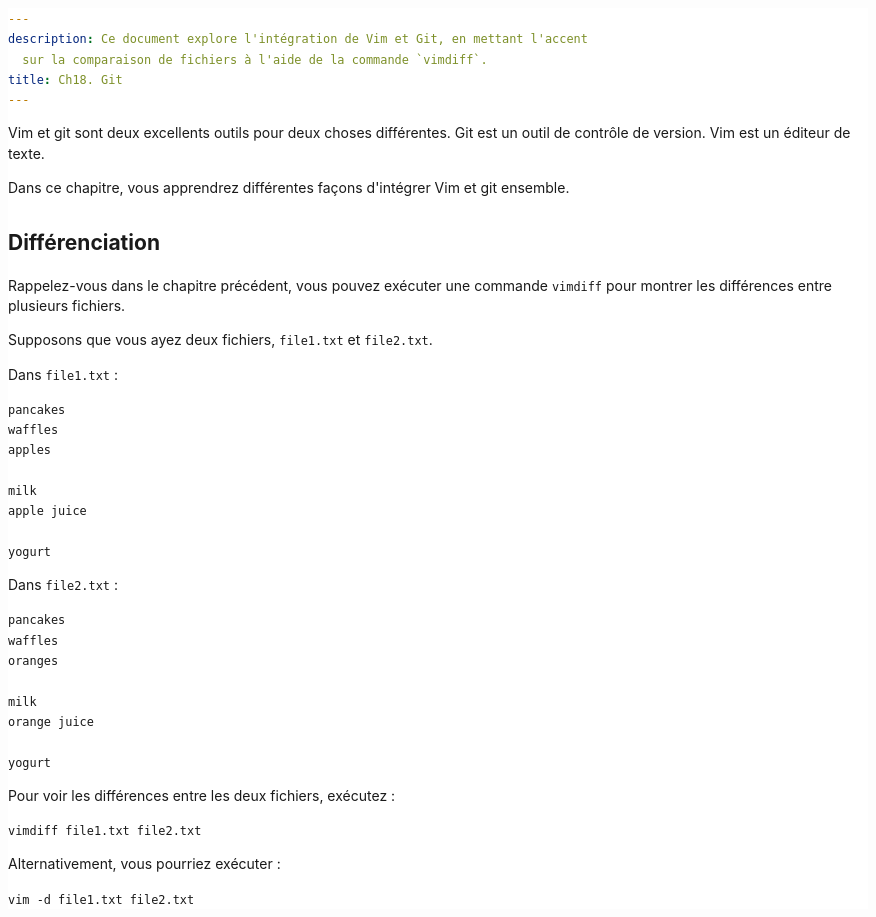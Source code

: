 ```yaml
---
description: Ce document explore l'intégration de Vim et Git, en mettant l'accent
  sur la comparaison de fichiers à l'aide de la commande `vimdiff`.
title: Ch18. Git
---
```


Vim et git sont deux excellents outils pour deux choses différentes. Git est un outil de contrôle de version. Vim est un éditeur de texte.

Dans ce chapitre, vous apprendrez différentes façons d'intégrer Vim et git ensemble.

## Différenciation

Rappelez-vous dans le chapitre précédent, vous pouvez exécuter une commande `vimdiff` pour montrer les différences entre plusieurs fichiers.

Supposons que vous ayez deux fichiers, `file1.txt` et `file2.txt`.

Dans `file1.txt` :

```shell
pancakes
waffles
apples

milk
apple juice

yogurt
```

Dans `file2.txt` :

```shell
pancakes
waffles
oranges

milk
orange juice

yogurt
```

Pour voir les différences entre les deux fichiers, exécutez :

```shell
vimdiff file1.txt file2.txt
```

Alternativement, vous pourriez exécuter :

```shell
vim -d file1.txt file2.txt
```
